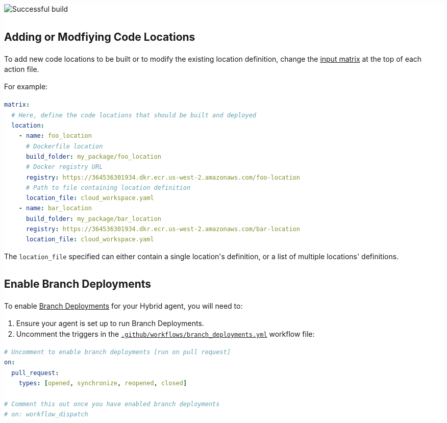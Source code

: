 <img width="1029" alt="Successful build" src="https://user-images.githubusercontent.com/10215173/177576774-86198b14-0241-4542-95ef-dd9b2cb7dcae.png">

## Adding or Modfiying Code Locations

To add new code locations to be built or to modify the existing location definition, change the [input matrix](https://docs.github.com/en/actions/using-jobs/using-a-matrix-for-your-jobs) at the top of each action file.

For example:

```yaml
matrix:
  # Here, define the code locations that should be built and deployed
  location:
    - name: foo_location
      # Dockerfile location
      build_folder: my_package/foo_location
      # Docker registry URL
      registry: https://364536301934.dkr.ecr.us-west-2.amazonaws.com/foo-location
      # Path to file containing location definition
      location_file: cloud_workspace.yaml
    - name: bar_location
      build_folder: my_package/bar_location
      registry: https://364536301934.dkr.ecr.us-west-2.amazonaws.com/bar-location
      location_file: cloud_workspace.yaml
```

The `location_file` specified can either contain a single location's
definition, or a list of multiple locations' definitions.


## Enable Branch Deployments

To enable [Branch Deployments](https://docs.dagster.io/dagster-cloud/developing-testing/branch-deployments) for your Hybrid agent, you will need to:

1. Ensure your agent is set up to run Branch Deployments.
2. Uncomment the triggers in the 
[`.github/workflows/branch_deployments.yml`](./.github/workflows/branch_deployments.yml) workflow file:

```yaml
# Uncomment to enable branch deployments [run on pull request]
on:
  pull_request:
    types: [opened, synchronize, reopened, closed]

# Comment this out once you have enabled branch deployments
# on: workflow_dispatch
```